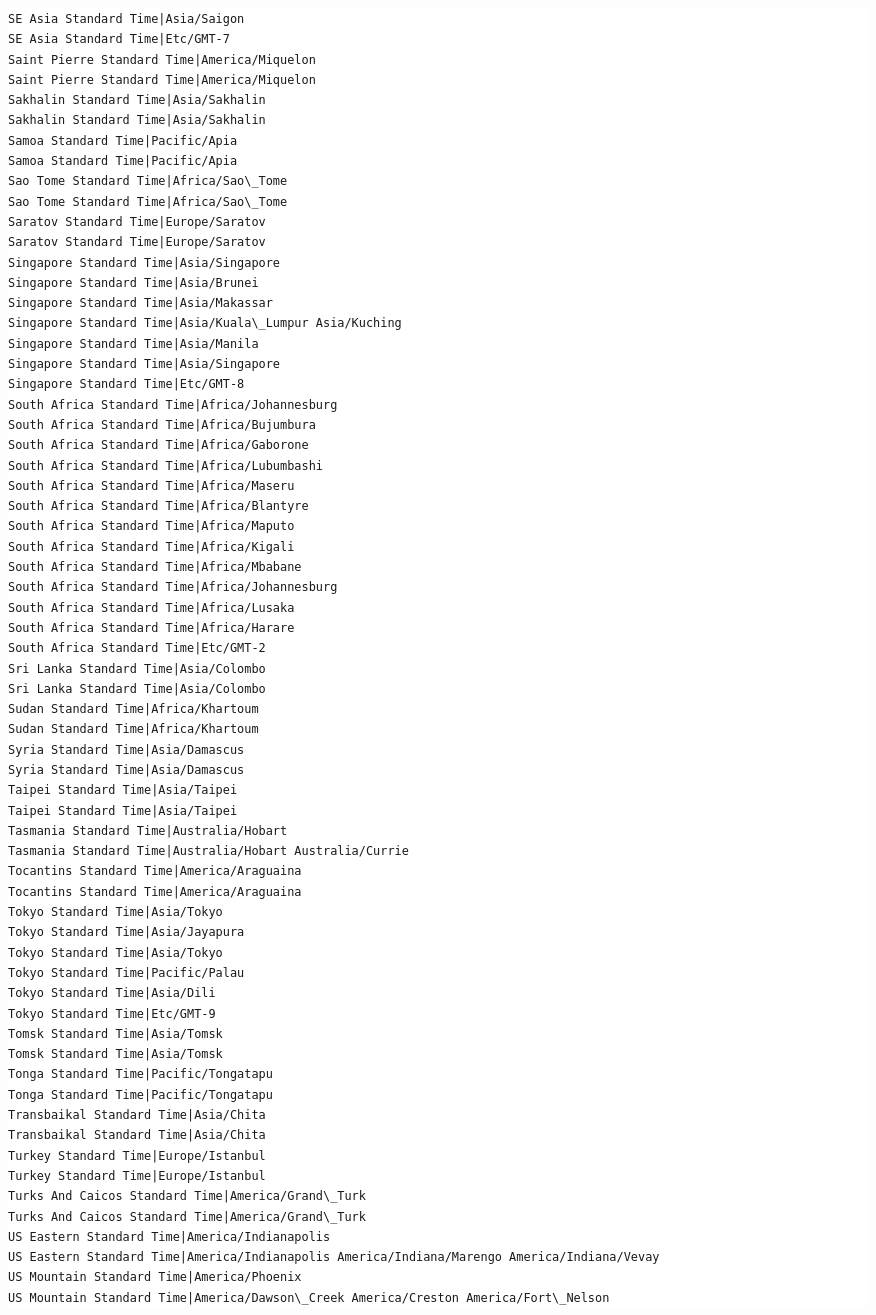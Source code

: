     SE Asia Standard Time|Asia/Saigon
    SE Asia Standard Time|Etc/GMT-7
    Saint Pierre Standard Time|America/Miquelon
    Saint Pierre Standard Time|America/Miquelon
    Sakhalin Standard Time|Asia/Sakhalin
    Sakhalin Standard Time|Asia/Sakhalin
    Samoa Standard Time|Pacific/Apia
    Samoa Standard Time|Pacific/Apia
    Sao Tome Standard Time|Africa/Sao\_Tome
    Sao Tome Standard Time|Africa/Sao\_Tome
    Saratov Standard Time|Europe/Saratov
    Saratov Standard Time|Europe/Saratov
    Singapore Standard Time|Asia/Singapore
    Singapore Standard Time|Asia/Brunei
    Singapore Standard Time|Asia/Makassar
    Singapore Standard Time|Asia/Kuala\_Lumpur Asia/Kuching
    Singapore Standard Time|Asia/Manila
    Singapore Standard Time|Asia/Singapore
    Singapore Standard Time|Etc/GMT-8
    South Africa Standard Time|Africa/Johannesburg
    South Africa Standard Time|Africa/Bujumbura
    South Africa Standard Time|Africa/Gaborone
    South Africa Standard Time|Africa/Lubumbashi
    South Africa Standard Time|Africa/Maseru
    South Africa Standard Time|Africa/Blantyre
    South Africa Standard Time|Africa/Maputo
    South Africa Standard Time|Africa/Kigali
    South Africa Standard Time|Africa/Mbabane
    South Africa Standard Time|Africa/Johannesburg
    South Africa Standard Time|Africa/Lusaka
    South Africa Standard Time|Africa/Harare
    South Africa Standard Time|Etc/GMT-2
    Sri Lanka Standard Time|Asia/Colombo
    Sri Lanka Standard Time|Asia/Colombo
    Sudan Standard Time|Africa/Khartoum
    Sudan Standard Time|Africa/Khartoum
    Syria Standard Time|Asia/Damascus
    Syria Standard Time|Asia/Damascus
    Taipei Standard Time|Asia/Taipei
    Taipei Standard Time|Asia/Taipei
    Tasmania Standard Time|Australia/Hobart
    Tasmania Standard Time|Australia/Hobart Australia/Currie
    Tocantins Standard Time|America/Araguaina
    Tocantins Standard Time|America/Araguaina
    Tokyo Standard Time|Asia/Tokyo
    Tokyo Standard Time|Asia/Jayapura
    Tokyo Standard Time|Asia/Tokyo
    Tokyo Standard Time|Pacific/Palau
    Tokyo Standard Time|Asia/Dili
    Tokyo Standard Time|Etc/GMT-9
    Tomsk Standard Time|Asia/Tomsk
    Tomsk Standard Time|Asia/Tomsk
    Tonga Standard Time|Pacific/Tongatapu
    Tonga Standard Time|Pacific/Tongatapu
    Transbaikal Standard Time|Asia/Chita
    Transbaikal Standard Time|Asia/Chita
    Turkey Standard Time|Europe/Istanbul
    Turkey Standard Time|Europe/Istanbul
    Turks And Caicos Standard Time|America/Grand\_Turk
    Turks And Caicos Standard Time|America/Grand\_Turk
    US Eastern Standard Time|America/Indianapolis
    US Eastern Standard Time|America/Indianapolis America/Indiana/Marengo America/Indiana/Vevay
    US Mountain Standard Time|America/Phoenix
    US Mountain Standard Time|America/Dawson\_Creek America/Creston America/Fort\_Nelson